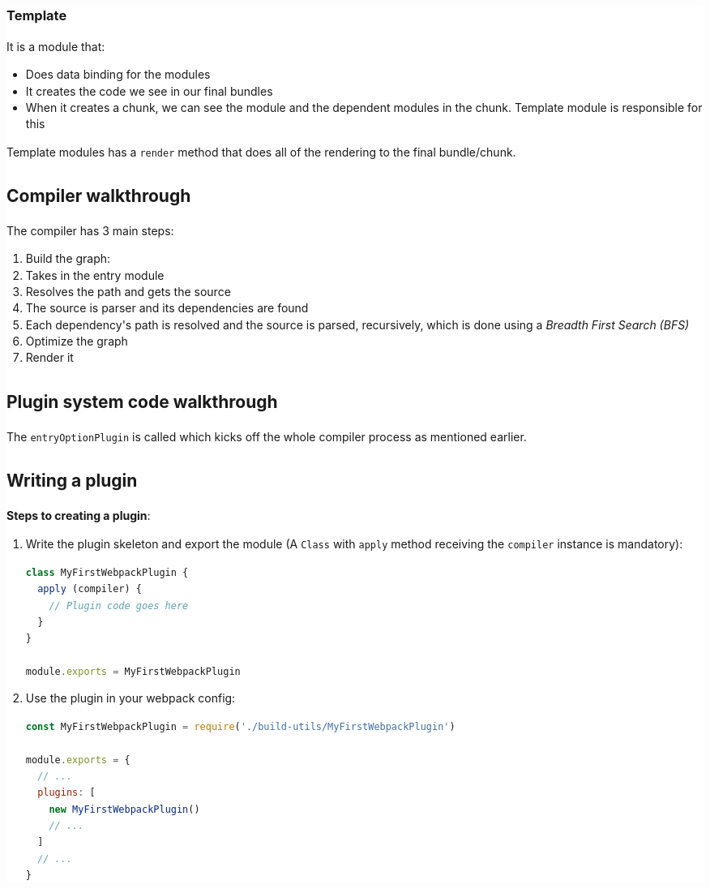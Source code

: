 ### Template

It is a module that:

- Does data binding for the modules
- It creates the code we see in our final bundles
- When it creates a chunk, we can see the module and the dependent modules in the chunk. Template module is responsible for this

Template modules has a `render` method that does all of the rendering to the final bundle/chunk.



## Compiler walkthrough

The compiler has 3 main steps:

1. Build the graph:
  1. Takes in the entry module
  2. Resolves the path and gets the source
  3. The source is parser and its dependencies are found
  4. Each dependency's path is resolved and the source is parsed, recursively, which is done using a *Breadth First Search (BFS)*
2. Optimize the graph
3. Render it



## Plugin system code walkthrough

The `entryOptionPlugin` is called which kicks off the whole compiler process as mentioned earlier.



## Writing a plugin

**Steps to creating a plugin**:

1. Write the plugin skeleton and export the module (A `Class` with `apply` method receiving the `compiler` instance is mandatory):

   ```js
   class MyFirstWebpackPlugin {
     apply (compiler) {
       // Plugin code goes here
     }
   }
   
   module.exports = MyFirstWebpackPlugin
   ```

2. Use the plugin in your webpack config:

   ```js
   const MyFirstWebpackPlugin = require('./build-utils/MyFirstWebpackPlugin')
   
   module.exports = {
     // ...
     plugins: [
       new MyFirstWebpackPlugin()
       // ...
     ]
     // ...
   }
   ```
